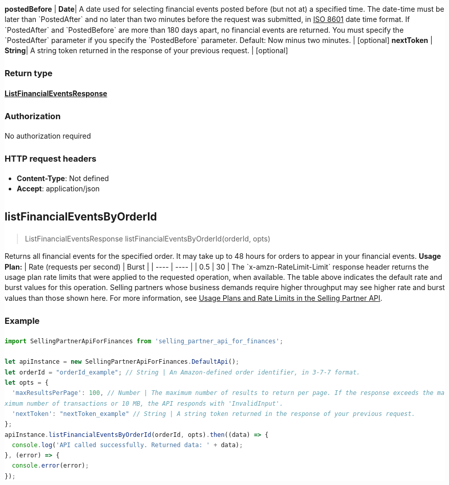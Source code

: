  **postedBefore** | **Date**| A date used for selecting financial events posted before (but not at) a specified time. The date-time must be later than &#x60;PostedAfter&#x60; and no later than two minutes before the request was submitted, in [ISO 8601](https://developer-docs.amazon.com/sp-api/docs/iso-8601) date time format. If &#x60;PostedAfter&#x60; and &#x60;PostedBefore&#x60; are more than 180 days apart, no financial events are returned. You must specify the &#x60;PostedAfter&#x60; parameter if you specify the &#x60;PostedBefore&#x60; parameter. Default: Now minus two minutes. | [optional] 
 **nextToken** | **String**| A string token returned in the response of your previous request. | [optional] 

### Return type

[**ListFinancialEventsResponse**](ListFinancialEventsResponse.md)

### Authorization

No authorization required

### HTTP request headers

- **Content-Type**: Not defined
- **Accept**: application/json


## listFinancialEventsByOrderId

> ListFinancialEventsResponse listFinancialEventsByOrderId(orderId, opts)



Returns all financial events for the specified order. It may take up to 48 hours for orders to appear in your financial events.  **Usage Plan:**  | Rate (requests per second) | Burst | | ---- | ---- | | 0.5 | 30 |  The &#x60;x-amzn-RateLimit-Limit&#x60; response header returns the usage plan rate limits that were applied to the requested operation, when available. The table above indicates the default rate and burst values for this operation. Selling partners whose business demands require higher throughput may see higher rate and burst values than those shown here. For more information, see [Usage Plans and Rate Limits in the Selling Partner API](https://developer-docs.amazon.com/sp-api/docs/usage-plans-and-rate-limits-in-the-sp-api).

### Example

```javascript
import SellingPartnerApiForFinances from 'selling_partner_api_for_finances';

let apiInstance = new SellingPartnerApiForFinances.DefaultApi();
let orderId = "orderId_example"; // String | An Amazon-defined order identifier, in 3-7-7 format.
let opts = {
  'maxResultsPerPage': 100, // Number | The maximum number of results to return per page. If the response exceeds the maximum number of transactions or 10 MB, the API responds with 'InvalidInput'.
  'nextToken': "nextToken_example" // String | A string token returned in the response of your previous request.
};
apiInstance.listFinancialEventsByOrderId(orderId, opts).then((data) => {
  console.log('API called successfully. Returned data: ' + data);
}, (error) => {
  console.error(error);
});

```
